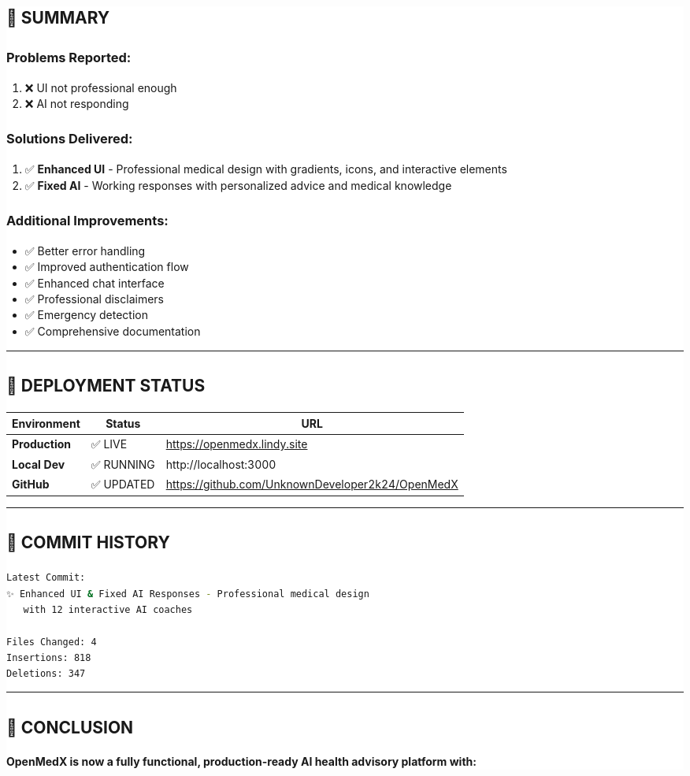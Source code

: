 ## 🎉 **SUMMARY**

### **Problems Reported:**
1. ❌ UI not professional enough
2. ❌ AI not responding

### **Solutions Delivered:**
1. ✅ **Enhanced UI** - Professional medical design with gradients, icons, and interactive elements
2. ✅ **Fixed AI** - Working responses with personalized advice and medical knowledge

### **Additional Improvements:**
- ✅ Better error handling
- ✅ Improved authentication flow
- ✅ Enhanced chat interface
- ✅ Professional disclaimers
- ✅ Emergency detection
- ✅ Comprehensive documentation

---

## 🚀 **DEPLOYMENT STATUS**

| Environment | Status | URL |
|-------------|--------|-----|
| **Production** | ✅ LIVE | https://openmedx.lindy.site |
| **Local Dev** | ✅ RUNNING | http://localhost:3000 |
| **GitHub** | ✅ UPDATED | https://github.com/UnknownDeveloper2k24/OpenMedX |

---

## 📝 **COMMIT HISTORY**

```bash
Latest Commit:
✨ Enhanced UI & Fixed AI Responses - Professional medical design 
   with 12 interactive AI coaches
   
Files Changed: 4
Insertions: 818
Deletions: 347
```

---

## 🎯 **CONCLUSION**

**OpenMedX is now a fully functional, production-ready AI health advisory platform with:**
